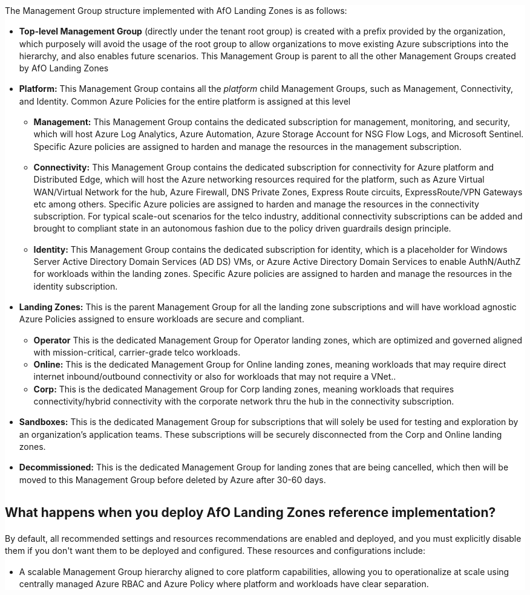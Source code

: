 The Management Group structure implemented with AfO Landing Zones is as follows:

- **Top-level Management Group** (directly under the tenant root group) is created with a prefix provided by the organization, which purposely will avoid the usage of the root group to allow organizations to move existing Azure subscriptions into the hierarchy, and also enables future scenarios. This Management Group is parent to all the other Management Groups created by AfO Landing Zones

- **Platform:** This Management Group contains all the *platform* child Management Groups, such as Management, Connectivity, and Identity. Common Azure Policies for the entire platform is assigned at this level

  - **Management:** This Management Group contains the dedicated subscription for management, monitoring, and security, which will host Azure Log Analytics, Azure Automation, Azure Storage Account for NSG Flow Logs, and Microsoft Sentinel. Specific Azure policies are assigned to harden and manage the resources in the management subscription.

  - **Connectivity:** This Management Group contains the dedicated subscription for connectivity for Azure platform and Distributed Edge, which will host the Azure networking resources required for the platform, such as Azure Virtual WAN/Virtual Network for the hub, Azure Firewall, DNS Private Zones, Express Route circuits, ExpressRoute/VPN Gateways etc among others. Specific Azure policies are assigned to harden and manage the resources in the connectivity subscription. For typical scale-out scenarios for the telco industry, additional connectivity subscriptions can be added and brought to compliant state in an autonomous fashion due to the policy driven guardrails design principle.

  - **Identity:** This Management Group contains the dedicated subscription for identity, which is a placeholder for Windows Server Active Directory Domain Services (AD DS) VMs, or Azure Active Directory Domain Services to enable AuthN/AuthZ for workloads within the landing zones. Specific Azure policies are assigned to harden and manage the resources in the identity subscription.

- **Landing Zones:** This is the parent Management Group for all the landing zone subscriptions and will have workload agnostic Azure Policies assigned to ensure workloads are secure and compliant.

  - **Operator** This is the dedicated Management Group for Operator landing zones, which are optimized and governed aligned with mission-critical, carrier-grade telco workloads.
  - **Online:** This is the dedicated Management Group for Online landing zones, meaning workloads that may require direct internet inbound/outbound connectivity or also for workloads that may not require a VNet..
  - **Corp:** This is the dedicated Management Group for Corp landing zones, meaning workloads that requires connectivity/hybrid connectivity with the corporate network thru the hub in the connectivity subscription.

- **Sandboxes:** This is the dedicated Management Group for subscriptions that will solely be used for testing and exploration by an organization’s application teams. These subscriptions will be securely disconnected from the Corp and Online landing zones.
- **Decommissioned:** This is the dedicated Management Group for landing zones that are being cancelled, which then will be moved to this Management Group before deleted by Azure after 30-60 days.

## What happens when you deploy AfO Landing Zones reference implementation?

By default, all recommended settings and resources recommendations are enabled and deployed, and you must explicitly disable them if you don't want them to be deployed and configured. These resources and configurations include:

- A scalable Management Group hierarchy aligned to core platform capabilities, allowing you to operationalize at scale using centrally managed Azure RBAC and Azure Policy where platform and workloads have clear separation.
